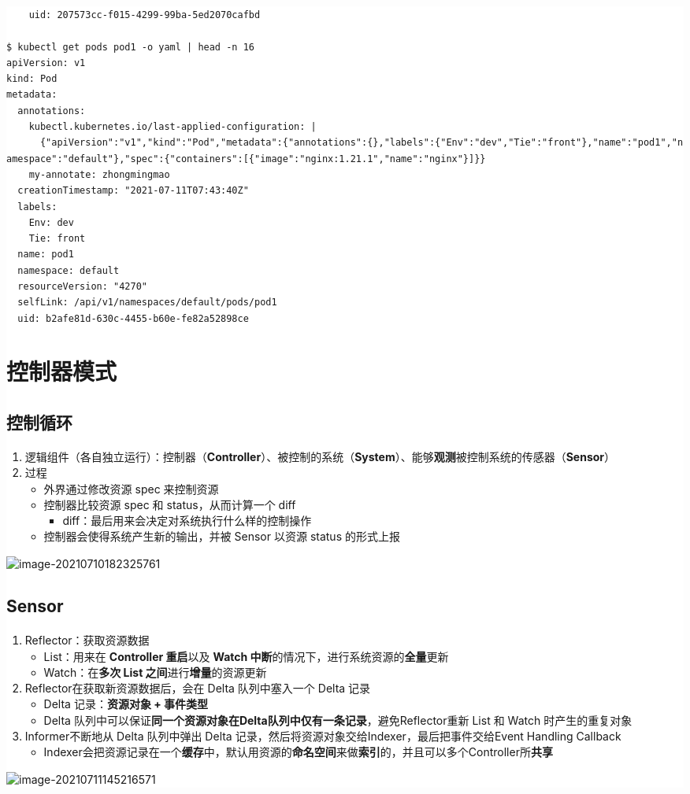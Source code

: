 ```
    uid: 207573cc-f015-4299-99ba-5ed2070cafbd
    
$ kubectl get pods pod1 -o yaml | head -n 16
apiVersion: v1
kind: Pod
metadata:
  annotations:
    kubectl.kubernetes.io/last-applied-configuration: |
      {"apiVersion":"v1","kind":"Pod","metadata":{"annotations":{},"labels":{"Env":"dev","Tie":"front"},"name":"pod1","namespace":"default"},"spec":{"containers":[{"image":"nginx:1.21.1","name":"nginx"}]}}
    my-annotate: zhongmingmao
  creationTimestamp: "2021-07-11T07:43:40Z"
  labels:
    Env: dev
    Tie: front
  name: pod1
  namespace: default
  resourceVersion: "4270"
  selfLink: /api/v1/namespaces/default/pods/pod1
  uid: b2afe81d-630c-4455-b60e-fe82a52898ce
```

# 控制器模式

## 控制循环

1. 逻辑组件（各自独立运行）：控制器（**Controller**）、被控制的系统（**System**）、能够**观测**被控制系统的传感器（**Sensor**） 
2. 过程
   - 外界通过修改资源 spec 来控制资源
   - 控制器比较资源 spec 和 status，从而计算一个 diff
     - diff：最后用来会决定对系统执行什么样的控制操作
   - 控制器会使得系统产生新的输出，并被 Sensor 以资源 status 的形式上报

![image-20210710182325761](https://cloud-native-alibaba-1253868755.cos.ap-guangzhou.myqcloud.com/kubernetes/image-20210710182325761.png)

## Sensor

1. Reflector：获取资源数据
   - List：用来在 **Controller 重启**以及 **Watch 中断**的情况下，进行系统资源的**全量**更新
   - Watch：在**多次 List 之间**进行**增量**的资源更新
2. Reflector在获取新资源数据后，会在 Delta 队列中塞入一个 Delta 记录
   - Delta 记录：**资源对象 + 事件类型**
   - Delta 队列中可以保证**同一个资源对象在Delta队列中仅有一条记录**，避免Reflector重新 List 和 Watch 时产生的重复对象
3. Informer不断地从 Delta 队列中弹出 Delta 记录，然后将资源对象交给Indexer，最后把事件交给Event Handling Callback
   - Indexer会把资源记录在一个**缓存**中，默认用资源的**命名空间**来做**索引**的，并且可以多个Controller所**共享**

![image-20210711145216571](https://cloud-native-alibaba-1253868755.cos.ap-guangzhou.myqcloud.com/kubernetes/image-20210711145216571.png)
